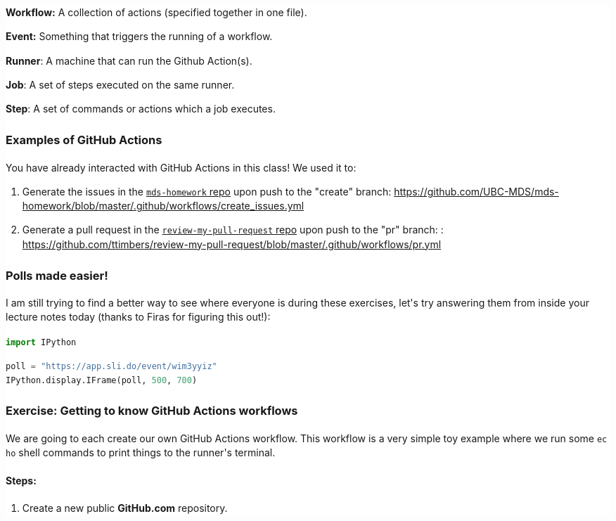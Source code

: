 **Workflow:** A collection of actions (specified together in one file).

**Event:** Something that triggers the running of a workflow.

**Runner**: A machine that can run the Github Action(s).

**Job**: A set of steps executed on the same runner.

**Step**: A set of commands or actions which a job executes.

### Examples of GitHub Actions
 
You have already interacted with GitHub Actions in this class! We used it to:

1. Generate the issues in the [`mds-homework` repo](https://github.com/ubc-mds/mds-homework) upon push to the "create" branch: <https://github.com/UBC-MDS/mds-homework/blob/master/.github/workflows/create_issues.yml>

2. Generate a pull request in the [`review-my-pull-request` repo](https://github.com/ttimbers/review-my-pull-request) upon push to the "pr" branch: : <https://github.com/ttimbers/review-my-pull-request/blob/master/.github/workflows/pr.yml>

### Polls made easier!

I am still trying to find a better way to see where everyone is during these exercises, let's try answering them from inside your lecture notes today (thanks to Firas for figuring this out!):


```python
import IPython
```


```python
poll = "https://app.sli.do/event/wim3yyiz"
IPython.display.IFrame(poll, 500, 700)
```





<iframe
    width="500"
    height="700"
    src="https://app.sli.do/event/wim3yyiz"
    frameborder="0"
    allowfullscreen
></iframe>




### Exercise: Getting to know GitHub Actions workflows

We are going to each create our own GitHub Actions workflow. This workflow is a very simple toy example where we run some `echo` shell commands to print things to the runner's terminal.

#### Steps:

1. Create a new public **GitHub.com** repository.
